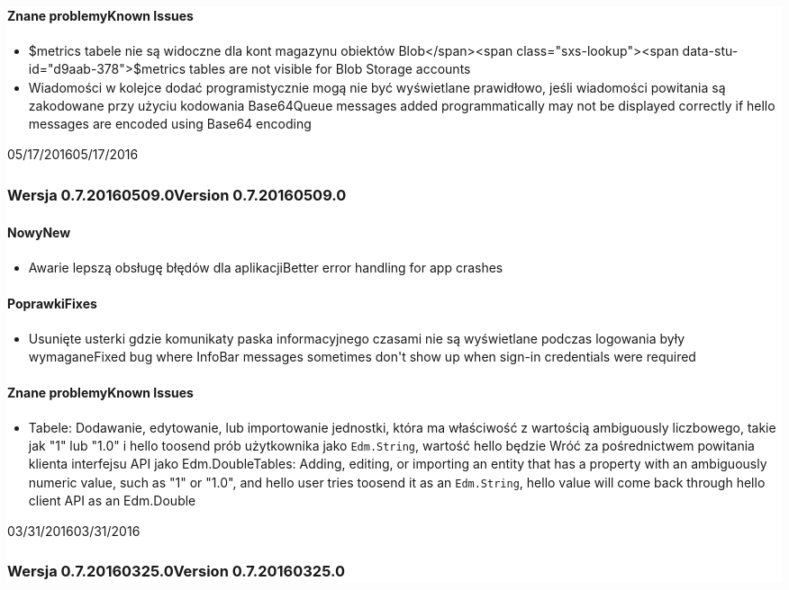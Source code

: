 #### <a name="known-issues"></a><span data-ttu-id="d9aab-377">Znane problemy</span><span class="sxs-lookup"><span data-stu-id="d9aab-377">Known Issues</span></span>

* <span data-ttu-id="d9aab-378">$metrics tabele nie są widoczne dla kont magazynu obiektów Blob</span><span class="sxs-lookup"><span data-stu-id="d9aab-378">$metrics tables are not visible for Blob Storage accounts</span></span>
* <span data-ttu-id="d9aab-379">Wiadomości w kolejce dodać programistycznie mogą nie być wyświetlane prawidłowo, jeśli wiadomości powitania są zakodowane przy użyciu kodowania Base64</span><span class="sxs-lookup"><span data-stu-id="d9aab-379">Queue messages added programmatically may not be displayed correctly if hello messages are encoded using Base64 encoding</span></span>

<span data-ttu-id="d9aab-380">05/17/2016</span><span class="sxs-lookup"><span data-stu-id="d9aab-380">05/17/2016</span></span>
### <a name="version-07201605090"></a><span data-ttu-id="d9aab-381">Wersja 0.7.20160509.0</span><span class="sxs-lookup"><span data-stu-id="d9aab-381">Version 0.7.20160509.0</span></span>

#### <a name="new"></a><span data-ttu-id="d9aab-382">Nowy</span><span class="sxs-lookup"><span data-stu-id="d9aab-382">New</span></span>

* <span data-ttu-id="d9aab-383">Awarie lepszą obsługę błędów dla aplikacji</span><span class="sxs-lookup"><span data-stu-id="d9aab-383">Better error handling for app crashes</span></span>

#### <a name="fixes"></a><span data-ttu-id="d9aab-384">Poprawki</span><span class="sxs-lookup"><span data-stu-id="d9aab-384">Fixes</span></span>

* <span data-ttu-id="d9aab-385">Usunięte usterki gdzie komunikaty paska informacyjnego czasami nie są wyświetlane podczas logowania były wymagane</span><span class="sxs-lookup"><span data-stu-id="d9aab-385">Fixed bug where InfoBar messages sometimes don't show up when sign-in credentials were required</span></span>

#### <a name="known-issues"></a><span data-ttu-id="d9aab-386">Znane problemy</span><span class="sxs-lookup"><span data-stu-id="d9aab-386">Known Issues</span></span>

* <span data-ttu-id="d9aab-387">Tabele: Dodawanie, edytowanie, lub importowanie jednostki, która ma właściwość z wartością ambiguously liczbowego, takie jak "1" lub "1.0" i hello toosend prób użytkownika jako `Edm.String`, wartość hello będzie Wróć za pośrednictwem powitania klienta interfejsu API jako Edm.Double</span><span class="sxs-lookup"><span data-stu-id="d9aab-387">Tables: Adding, editing, or importing an entity that has a property with an ambiguously numeric value, such as "1" or "1.0", and hello user tries toosend it as an `Edm.String`, hello value will come back through hello client API as an Edm.Double</span></span>

<span data-ttu-id="d9aab-388">03/31/2016</span><span class="sxs-lookup"><span data-stu-id="d9aab-388">03/31/2016</span></span>

### <a name="version-07201603250"></a><span data-ttu-id="d9aab-389">Wersja 0.7.20160325.0</span><span class="sxs-lookup"><span data-stu-id="d9aab-389">Version 0.7.20160325.0</span></span>
